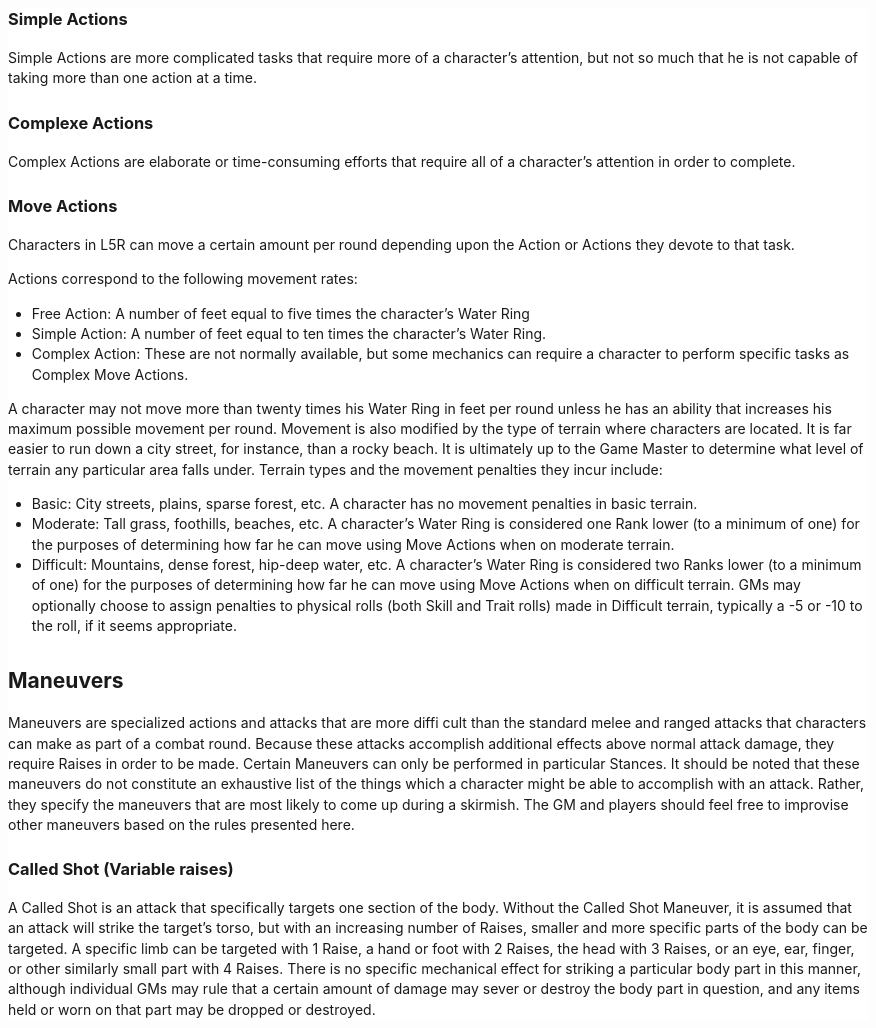 ### Simple Actions

Simple Actions are more complicated tasks that require more of a character’s attention, but not so much that he is not capable of taking more than one action at a time.

### Complexe Actions

Complex Actions are elaborate or time-consuming efforts that require all of a character’s attention in order to complete.

### Move Actions

Characters in L5R can move a certain amount per round depending upon the Action or Actions they devote to that task.

Actions correspond to the following movement rates:

- Free Action: A number of feet equal to five times the character’s Water Ring
- Simple Action: A number of feet equal to ten times the character’s Water Ring.
- Complex Action: These are not normally available, but some mechanics can require a character to perform specific tasks as Complex Move Actions.

A character may not move more than twenty times his Water Ring in feet per round unless he has an ability that increases his maximum possible movement per round. Movement is also modified by the type of terrain where characters are located. It is far easier to run down a city street, for instance, than a rocky beach. It is ultimately up to the Game Master to determine what level of terrain any particular area falls under. Terrain types and the movement penalties they incur include:

- Basic: City streets, plains, sparse forest, etc. A character has no movement penalties in basic terrain.
- Moderate: Tall grass, foothills, beaches, etc. A character’s Water Ring is considered one Rank lower (to a minimum of one) for the purposes of determining how far he can move using Move Actions when on moderate terrain.
- Difficult: Mountains, dense forest, hip-deep water, etc. A character’s Water Ring is considered two Ranks lower (to a minimum of one) for the purposes of determining how far he can move using Move Actions when on difficult terrain. GMs may optionally choose to assign penalties to physical rolls (both Skill and Trait rolls) made in Difficult terrain, typically a -5 or -10 to the roll, if it seems appropriate.

## Maneuvers

Maneuvers are specialized actions and attacks that are more diffi cult than the standard melee and ranged attacks that characters can make as part of a combat round. Because these attacks accomplish additional effects above normal attack damage, they require Raises in order to be made. Certain Maneuvers can only be performed in particular Stances. It should be noted that these maneuvers do not constitute an exhaustive list of the things which a character might be able to accomplish with an attack. Rather, they specify the maneuvers that are most likely to come up during a skirmish. The GM and players should feel free to improvise other maneuvers based on the rules presented here.

### Called Shot (Variable raises)

A Called Shot is an attack that specifically targets one section of the body. Without the Called Shot Maneuver, it is assumed that an attack will strike the target’s torso, but with an increasing number of Raises, smaller and more specific parts of the body can be targeted. A specific limb can be targeted with 1 Raise, a hand or foot with 2 Raises, the head with 3 Raises, or an eye, ear, finger, or other similarly small part with 4 Raises. There is no specific mechanical effect for striking a particular body part in this manner, although individual GMs may rule that a certain amount of damage may sever or destroy the body part in question, and any items held or worn on that part may be dropped or destroyed.
